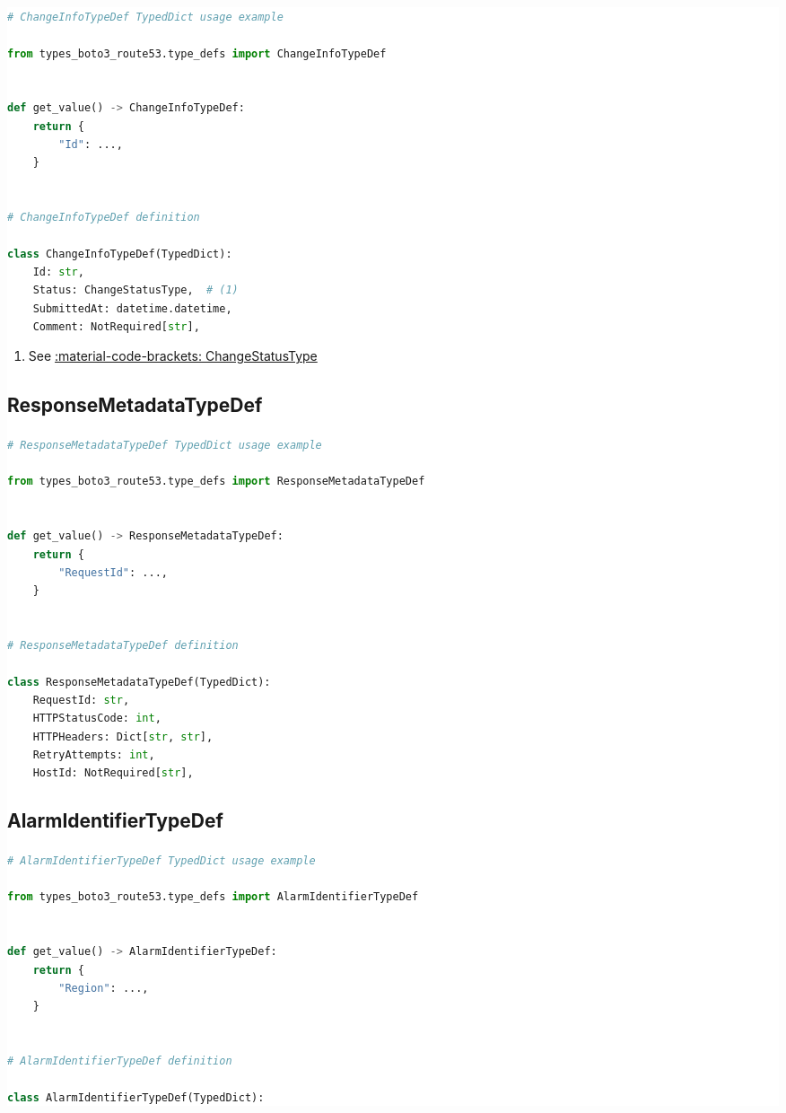 ```python
# ChangeInfoTypeDef TypedDict usage example

from types_boto3_route53.type_defs import ChangeInfoTypeDef


def get_value() -> ChangeInfoTypeDef:
    return {
        "Id": ...,
    }


# ChangeInfoTypeDef definition

class ChangeInfoTypeDef(TypedDict):
    Id: str,
    Status: ChangeStatusType,  # (1)
    SubmittedAt: datetime.datetime,
    Comment: NotRequired[str],
```

1. See [:material-code-brackets: ChangeStatusType](./literals.md#changestatustype)

## ResponseMetadataTypeDef

```python
# ResponseMetadataTypeDef TypedDict usage example

from types_boto3_route53.type_defs import ResponseMetadataTypeDef


def get_value() -> ResponseMetadataTypeDef:
    return {
        "RequestId": ...,
    }


# ResponseMetadataTypeDef definition

class ResponseMetadataTypeDef(TypedDict):
    RequestId: str,
    HTTPStatusCode: int,
    HTTPHeaders: Dict[str, str],
    RetryAttempts: int,
    HostId: NotRequired[str],
```


## AlarmIdentifierTypeDef

```python
# AlarmIdentifierTypeDef TypedDict usage example

from types_boto3_route53.type_defs import AlarmIdentifierTypeDef


def get_value() -> AlarmIdentifierTypeDef:
    return {
        "Region": ...,
    }


# AlarmIdentifierTypeDef definition

class AlarmIdentifierTypeDef(TypedDict):
```